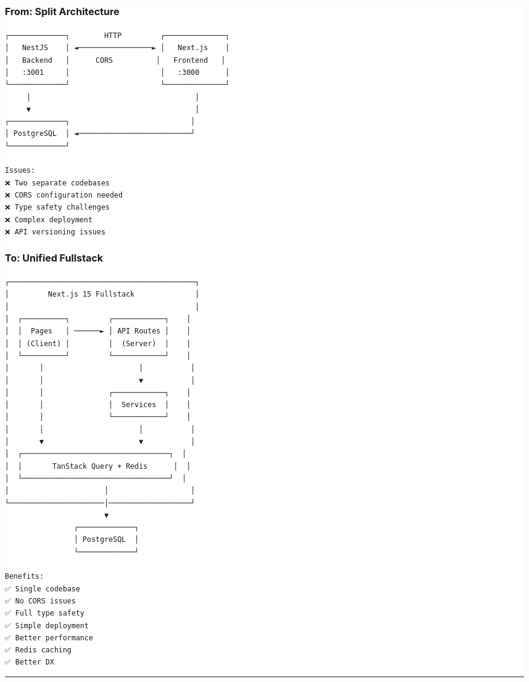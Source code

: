 ### **From: Split Architecture**
```
┌─────────────┐        HTTP         ┌──────────────┐
│   NestJS    │ ◄─────────────────► │   Next.js    │
│   Backend   │      CORS          │   Frontend   │
│   :3001     │                     │   :3000      │
└─────────────┘                     └──────────────┘
     │                                      │
     ▼                                      │
┌─────────────┐                            │
│ PostgreSQL  │ ◄──────────────────────────┘
└─────────────┘

Issues:
❌ Two separate codebases
❌ CORS configuration needed
❌ Type safety challenges
❌ Complex deployment
❌ API versioning issues
```

### **To: Unified Fullstack**
```
┌───────────────────────────────────────────┐
│         Next.js 15 Fullstack              │
│                                           │
│  ┌──────────┐         ┌────────────┐    │
│  │  Pages   │ ──────► │ API Routes │    │
│  │ (Client) │         │  (Server)  │    │
│  └──────────┘         └────────────┘    │
│       │                      │           │
│       │                      ▼           │
│       │               ┌────────────┐    │
│       │               │  Services  │    │
│       │               └────────────┘    │
│       │                      │           │
│       ▼                      ▼           │
│  ┌──────────────────────────────────┐  │
│  │       TanStack Query + Redis      │  │
│  └──────────────────────────────────┘  │
│                      │                   │
└──────────────────────│───────────────────┘
                       ▼
                ┌─────────────┐
                │ PostgreSQL  │
                └─────────────┘

Benefits:
✅ Single codebase
✅ No CORS issues
✅ Full type safety
✅ Simple deployment
✅ Better performance
✅ Redis caching
✅ Better DX
```

---